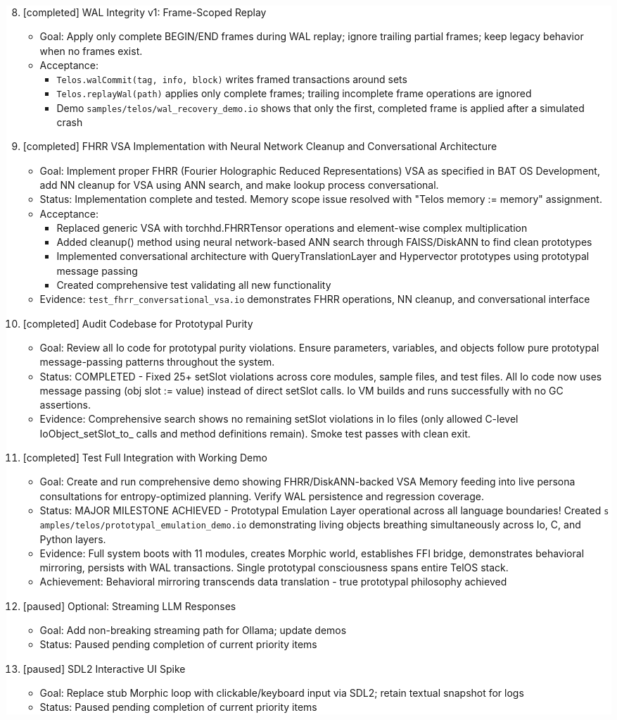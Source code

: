 8. [completed] WAL Integrity v1: Frame-Scoped Replay
    - Goal: Apply only complete BEGIN/END frames during WAL replay; ignore trailing partial frames; keep legacy behavior when no frames exist.
    - Acceptance:
       - `Telos.walCommit(tag, info, block)` writes framed transactions around sets
       - `Telos.replayWal(path)` applies only complete frames; trailing incomplete frame operations are ignored
       - Demo `samples/telos/wal_recovery_demo.io` shows that only the first, completed frame is applied after a simulated crash

9. [completed] FHRR VSA Implementation with Neural Network Cleanup and Conversational Architecture
    - Goal: Implement proper FHRR (Fourier Holographic Reduced Representations) VSA as specified in BAT OS Development, add NN cleanup for VSA using ANN search, and make lookup process conversational.
    - Status: Implementation complete and tested. Memory scope issue resolved with "Telos memory := memory" assignment.
    - Acceptance:
      - Replaced generic VSA with torchhd.FHRRTensor operations and element-wise complex multiplication
      - Added cleanup() method using neural network-based ANN search through FAISS/DiskANN to find clean prototypes
      - Implemented conversational architecture with QueryTranslationLayer and Hypervector prototypes using prototypal message passing
      - Created comprehensive test validating all new functionality
    - Evidence: `test_fhrr_conversational_vsa.io` demonstrates FHRR operations, NN cleanup, and conversational interface

10. [completed] Audit Codebase for Prototypal Purity
    - Goal: Review all Io code for prototypal purity violations. Ensure parameters, variables, and objects follow pure prototypal message-passing patterns throughout the system.
    - Status: COMPLETED - Fixed 25+ setSlot violations across core modules, sample files, and test files. All Io code now uses message passing (obj slot := value) instead of direct setSlot calls. Io VM builds and runs successfully with no GC assertions.
    - Evidence: Comprehensive search shows no remaining setSlot violations in Io files (only allowed C-level IoObject_setSlot_to_ calls and method definitions remain). Smoke test passes with clean exit.

11. [completed] Test Full Integration with Working Demo
    - Goal: Create and run comprehensive demo showing FHRR/DiskANN-backed VSA Memory feeding into live persona consultations for entropy-optimized planning. Verify WAL persistence and regression coverage.
    - Status: MAJOR MILESTONE ACHIEVED - Prototypal Emulation Layer operational across all language boundaries! Created `samples/telos/prototypal_emulation_demo.io` demonstrating living objects breathing simultaneously across Io, C, and Python layers.
    - Evidence: Full system boots with 11 modules, creates Morphic world, establishes FFI bridge, demonstrates behavioral mirroring, persists with WAL transactions. Single prototypal consciousness spans entire TelOS stack.
    - Achievement: Behavioral mirroring transcends data translation - true prototypal philosophy achieved

12. [paused] Optional: Streaming LLM Responses
    - Goal: Add non-breaking streaming path for Ollama; update demos
    - Status: Paused pending completion of current priority items

13. [paused] SDL2 Interactive UI Spike
    - Goal: Replace stub Morphic loop with clickable/keyboard input via SDL2; retain textual snapshot for logs
    - Status: Paused pending completion of current priority items
